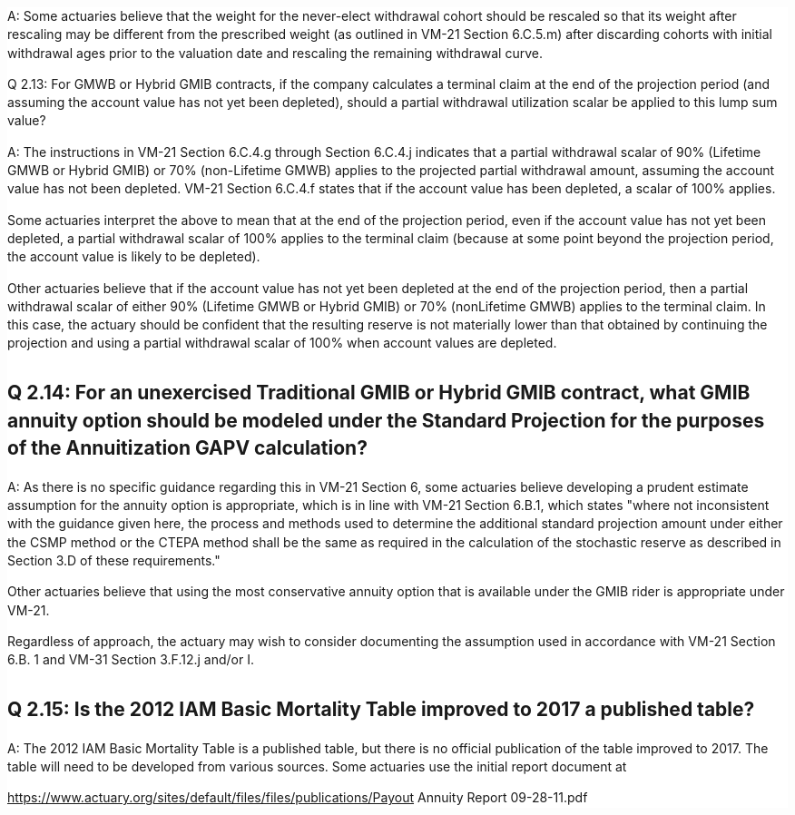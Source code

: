 A: Some actuaries believe that the weight for the never-elect withdrawal cohort should be rescaled so that its weight after rescaling may be different from the prescribed weight (as outlined in VM-21 Section 6.C.5.m) after discarding cohorts with initial withdrawal ages prior to the valuation date and rescaling
the remaining withdrawal curve.

Q 2.13: For GMWB or Hybrid GMIB contracts, if the company calculates a terminal claim at the end of the projection period (and assuming the account value has not yet been depleted), should a partial withdrawal utilization scalar be applied to this lump sum value?

A: The instructions in VM-21 Section 6.C.4.g through Section 6.C.4.j indicates that a partial withdrawal scalar of $90 \%$ (Lifetime GMWB or Hybrid GMIB) or 70\% (non-Lifetime GMWB) applies to the projected partial withdrawal amount, assuming the account value has not been depleted. VM-21 Section 6.C.4.f states that if the account value has been depleted, a scalar of $100 \%$ applies.

Some actuaries interpret the above to mean that at the end of the projection period, even if the account value has not yet been depleted, a partial withdrawal scalar of $100 \%$ applies to the terminal claim (because at some point beyond the projection period, the account value is likely to be depleted).

Other actuaries believe that if the account value has not yet been depleted at the end of the projection period, then a partial withdrawal scalar of either $90 \%$ (Lifetime GMWB or Hybrid GMIB) or $70 \%$ (nonLifetime GMWB) applies to the terminal claim. In this case, the actuary should be confident that the resulting reserve is not materially lower than that obtained by continuing the projection and using a partial withdrawal scalar of $100 \%$ when account values are depleted.

## Q 2.14: For an unexercised Traditional GMIB or Hybrid GMIB contract, what GMIB annuity option should be modeled under the Standard Projection for the purposes of the Annuitization GAPV calculation?

A: As there is no specific guidance regarding this in VM-21 Section 6, some actuaries believe developing a prudent estimate assumption for the annuity option is appropriate, which is in line with VM-21 Section 6.B.1, which states "where not inconsistent with the guidance given here, the process and methods used to determine the additional standard projection amount under either the CSMP method or the CTEPA method shall be the same as required in the calculation of the stochastic reserve as described in Section 3.D of these requirements."

Other actuaries believe that using the most conservative annuity option that is available under the GMIB rider is appropriate under VM-21.

Regardless of approach, the actuary may wish to consider documenting the assumption used in accordance with VM-21 Section 6.B. 1 and VM-31 Section 3.F.12.j and/or I.

## Q 2.15: Is the 2012 IAM Basic Mortality Table improved to 2017 a published table?

A: The 2012 IAM Basic Mortality Table is a published table, but there is no official publication of the table improved to 2017. The table will need to be developed from various sources. Some actuaries use
the initial report document at

https://www.actuary.org/sites/default/files/files/publications/Payout Annuity Report 09-28-11.pdf
